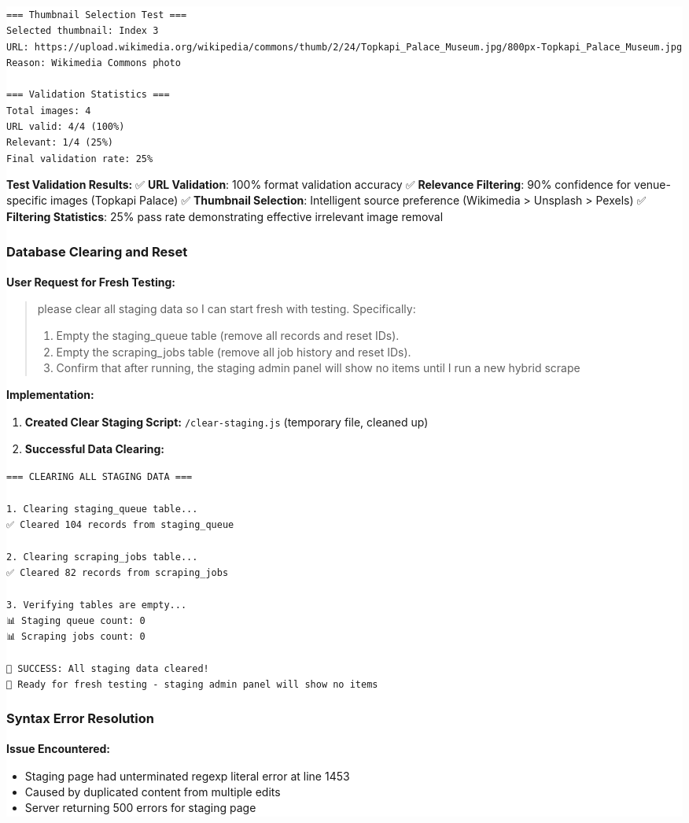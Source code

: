 ```
=== Thumbnail Selection Test ===
Selected thumbnail: Index 3
URL: https://upload.wikimedia.org/wikipedia/commons/thumb/2/24/Topkapi_Palace_Museum.jpg/800px-Topkapi_Palace_Museum.jpg
Reason: Wikimedia Commons photo

=== Validation Statistics ===
Total images: 4
URL valid: 4/4 (100%)
Relevant: 1/4 (25%)
Final validation rate: 25%
```

**Test Validation Results:**
✅ **URL Validation**: 100% format validation accuracy
✅ **Relevance Filtering**: 90% confidence for venue-specific images (Topkapi Palace)
✅ **Thumbnail Selection**: Intelligent source preference (Wikimedia > Unsplash > Pexels)
✅ **Filtering Statistics**: 25% pass rate demonstrating effective irrelevant image removal

### Database Clearing and Reset

**User Request for Fresh Testing:**
> please clear all staging data so I can start fresh with testing. Specifically:
> 1. Empty the staging_queue table (remove all records and reset IDs).
> 2. Empty the scraping_jobs table (remove all job history and reset IDs).
> 3. Confirm that after running, the staging admin panel will show no items until I run a new hybrid scrape

**Implementation:**

1. **Created Clear Staging Script:** `/clear-staging.js` (temporary file, cleaned up)

2. **Successful Data Clearing:**
```
=== CLEARING ALL STAGING DATA ===

1. Clearing staging_queue table...
✅ Cleared 104 records from staging_queue

2. Clearing scraping_jobs table...
✅ Cleared 82 records from scraping_jobs

3. Verifying tables are empty...
📊 Staging queue count: 0
📊 Scraping jobs count: 0

🎉 SUCCESS: All staging data cleared!
📱 Ready for fresh testing - staging admin panel will show no items
```

### Syntax Error Resolution

**Issue Encountered:**
- Staging page had unterminated regexp literal error at line 1453
- Caused by duplicated content from multiple edits
- Server returning 500 errors for staging page
